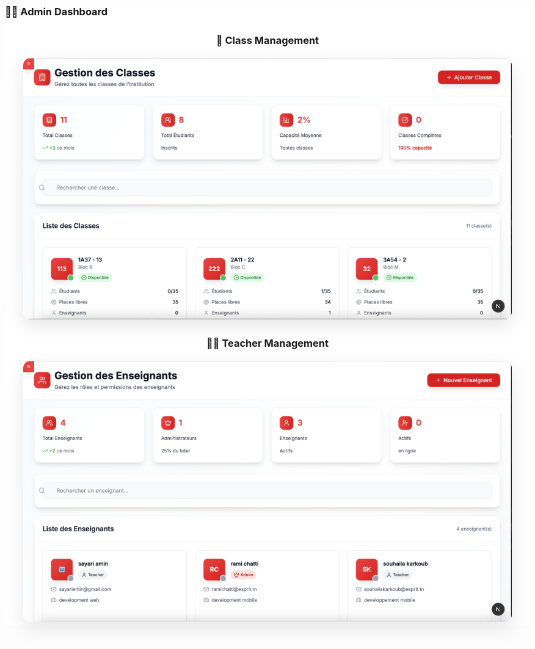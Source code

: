 ### 👨‍💼 Admin Dashboard

<div align="center">
  <h3>🏢 Class Management</h3>
  <img src="public/screenshots/admin/gestionclasspage.png" alt="Class Management" width="800" style="border-radius: 12px; box-shadow: 0 10px 30px rgba(0,0,0,0.1);" />
  
  <h3>👨‍🏫 Teacher Management</h3>
  <img src="public/screenshots/admin/gestionenseignantpageadmin.png" alt="Teacher Management" width="800" style="border-radius: 12px; box-shadow: 0 10px 30px rgba(0,0,0,0.1);" />
  